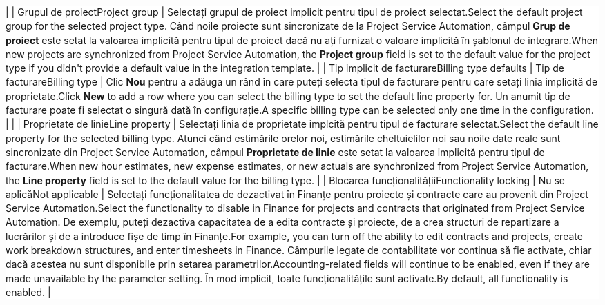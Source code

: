 |                        | <span data-ttu-id="0e77b-130">Grupul de proiect</span><span class="sxs-lookup"><span data-stu-id="0e77b-130">Project group</span></span>        | <span data-ttu-id="0e77b-131">Selectați grupul de proiect implicit pentru tipul de proiect selectat.</span><span class="sxs-lookup"><span data-stu-id="0e77b-131">Select the default project group for the selected project type.</span></span> <span data-ttu-id="0e77b-132">Când noile proiecte sunt sincronizate de la Project Service Automation, câmpul **Grup de proiect** este setat la valoarea implicită pentru tipul de proiect dacă nu ați furnizat o valoare implicită în șablonul de integrare.</span><span class="sxs-lookup"><span data-stu-id="0e77b-132">When new projects are synchronized from Project Service Automation, the **Project group** field is set to the default value for the project type if you didn't provide a default value in the integration template.</span></span> |
| <span data-ttu-id="0e77b-133">Tip implicit de facturare</span><span class="sxs-lookup"><span data-stu-id="0e77b-133">Billing type defaults</span></span>  | <span data-ttu-id="0e77b-134">Tip de facturare</span><span class="sxs-lookup"><span data-stu-id="0e77b-134">Billing type</span></span>         | <span data-ttu-id="0e77b-135">Clic **Nou** pentru a adăuga un rând în care puteți selecta tipul de facturare pentru care setați linia implicită de proprietate.</span><span class="sxs-lookup"><span data-stu-id="0e77b-135">Click **New** to add a row where you can select the billing type to set the default line property for.</span></span> <span data-ttu-id="0e77b-136">Un anumit tip de facturare poate fi selectat o singură dată în configurație.</span><span class="sxs-lookup"><span data-stu-id="0e77b-136">A specific billing type can be selected only one time in the configuration.</span></span> |
|                        | <span data-ttu-id="0e77b-137">Proprietate de linie</span><span class="sxs-lookup"><span data-stu-id="0e77b-137">Line property</span></span>        | <span data-ttu-id="0e77b-138">Selectați linia de proprietate implcită pentru tipul de facturare selectat.</span><span class="sxs-lookup"><span data-stu-id="0e77b-138">Select the default line property for the selected billing type.</span></span> <span data-ttu-id="0e77b-139">Atunci când estimările orelor noi, estimările cheltuielilor noi sau noile date reale sunt sincronizate din Project Service Automation, câmpul **Proprietate de linie** este setat la valoarea implicită pentru tipul de facturare.</span><span class="sxs-lookup"><span data-stu-id="0e77b-139">When new hour estimates, new expense estimates, or new actuals are synchronized from Project Service Automation, the **Line property** field is set to the default value for the billing type.</span></span> |
| <span data-ttu-id="0e77b-140">Blocarea funcționalității</span><span class="sxs-lookup"><span data-stu-id="0e77b-140">Functionality locking</span></span>  | <span data-ttu-id="0e77b-141">Nu se aplică</span><span class="sxs-lookup"><span data-stu-id="0e77b-141">Not applicable</span></span>       | <span data-ttu-id="0e77b-142">Selectați funcționalitatea de dezactivat în Finanțe pentru proiecte și contracte care au provenit din Project Service Automation.</span><span class="sxs-lookup"><span data-stu-id="0e77b-142">Select the functionality to disable in Finance for projects and contracts that originated from Project Service Automation.</span></span> <span data-ttu-id="0e77b-143">De exemplu, puteți dezactiva capacitatea de a edita contracte și proiecte, de a crea structuri de repartizare a lucrărilor și de a introduce fișe de timp în Finanțe.</span><span class="sxs-lookup"><span data-stu-id="0e77b-143">For example, you can turn off the ability to edit contracts and projects, create work breakdown structures, and enter timesheets in Finance.</span></span> <span data-ttu-id="0e77b-144">Câmpurile legate de contabilitate vor continua să fie activate, chiar dacă acestea nu sunt disponibile prin setarea parametrilor.</span><span class="sxs-lookup"><span data-stu-id="0e77b-144">Accounting-related fields will continue to be enabled, even if they are made unavailable by the parameter setting.</span></span> <span data-ttu-id="0e77b-145">În mod implicit, toate funcționalitățile sunt activate.</span><span class="sxs-lookup"><span data-stu-id="0e77b-145">By default, all functionality is enabled.</span></span> |
